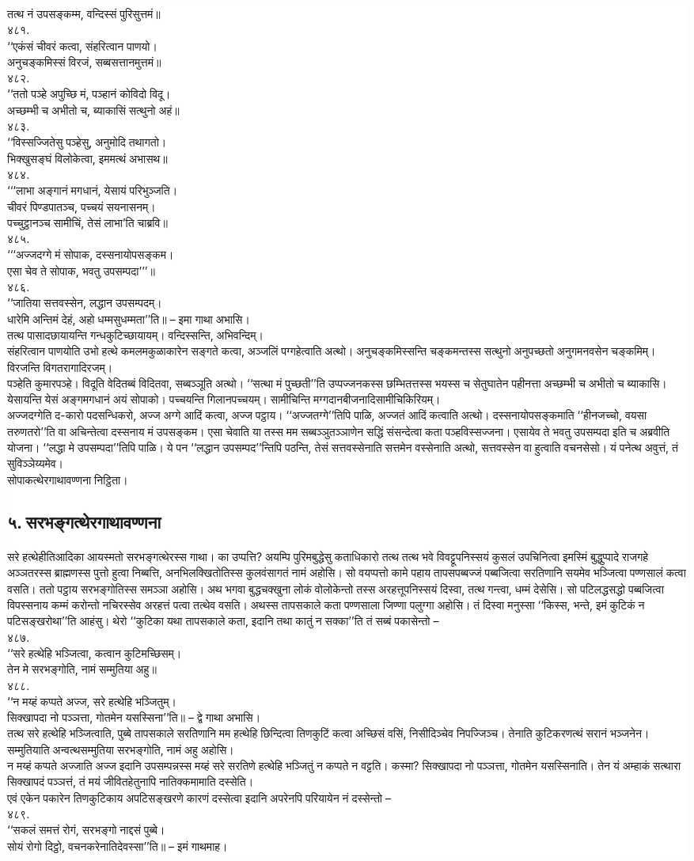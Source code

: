 तत्थ नं उपसङ्कम्म, वन्दिस्सं पुरिसुत्तमं॥  
४८१.  
‘‘एकंसं चीवरं कत्वा, संहरित्वान पाणयो।  
अनुचङ्कमिस्सं विरजं, सब्बसत्तानमुत्तमं॥  
४८२.  
‘‘ततो पञ्हे अपुच्छि मं, पञ्हानं कोविदो विदू।  
अच्छम्भी च अभीतो च, ब्याकासिं सत्थुनो अहं॥  
४८३.  
‘‘विस्सज्जितेसु पञ्हेसु, अनुमोदि तथागतो।  
भिक्खुसङ्घं विलोकेत्वा, इममत्थं अभासथ॥  
४८४.  
‘‘‘लाभा अङ्गानं मगधानं, येसायं परिभुञ्जति।  
चीवरं पिण्डपातञ्च, पच्चयं सयनासनम्।  
पच्चुट्ठानञ्च सामीचिं, तेसं लाभा’ति चाब्रवि॥  
४८५.  
‘‘‘अज्जदग्गे मं सोपाक, दस्सनायोपसङ्कम।  
एसा चेव ते सोपाक, भवतु उपसम्पदा’’’॥  
४८६.  
‘‘जातिया सत्तवस्सेन, लद्धान उपसम्पदम्।  
धारेमि अन्तिमं देहं, अहो धम्मसुधम्मता’’ति॥ – इमा गाथा अभासि।  
तत्थ पासादछायायन्ति गन्धकुटिच्छायायम्। वन्दिस्सन्ति, अभिवन्दिम्।  
संहरित्वान पाणयोति उभो हत्थे कमलमकुळाकारेन सङ्गते कत्वा, अञ्जलिं पग्गहेत्वाति अत्थो। अनुचङ्कमिस्सन्ति चङ्कमन्तस्स सत्थुनो अनुपच्छतो अनुगमनवसेन चङ्कमिम्। विरजन्ति विगतरागादिरजम्।  
पञ्हेति कुमारपञ्हे। विदूति वेदितब्बं विदितवा, सब्बञ्ञूति अत्थो। ‘‘सत्था मं पुच्छती’’ति उप्पज्जनकस्स छम्भितत्तस्स भयस्स च सेतुघातेन पहीनत्ता अच्छम्भी च अभीतो च ब्याकासि।  
येसायन्ति येसं अङ्गमगधानं अयं सोपाको। पच्चयन्ति गिलानपच्चयम्। सामीचिन्ति मग्गदानबीजनादिसामीचिकिरियम्।  
अज्जदग्गेति द-कारो पदसन्धिकरो, अज्ज अग्गे आदिं कत्वा, अज्ज पट्ठाय। ‘‘अज्जतग्गे’’तिपि पाळि, अज्जतं आदिं कत्वाति अत्थो। दस्सनायोपसङ्कमाति ‘‘हीनजच्चो, वयसा तरुणतरो’’ति वा अचिन्तेत्वा दस्सनाय मं उपसङ्कम। एसा चेवाति या तस्स मम सब्बञ्ञुतञ्ञाणेन सद्धिं संसन्देत्वा कता पञ्हविस्सज्जना। एसायेव ते भवतु उपसम्पदा इति च अब्रवीति योजना। ‘‘लद्धा मे उपसम्पदा’’तिपि पाळि। ये पन ‘‘लद्धान उपसम्पद’’न्तिपि पठन्ति, तेसं सत्तवस्सेनाति सत्तमेन वस्सेनाति अत्थो, सत्तवस्सेन वा हुत्वाति वचनसेसो। यं पनेत्थ अवुत्तं, तं सुविञ्ञेय्यमेव।  
सोपाकत्थेरगाथावण्णना निट्ठिता।  


## ५. सरभङ्गत्थेरगाथावण्णना

सरे हत्थेहीतिआदिका आयस्मतो सरभङ्गत्थेरस्स गाथा। का उप्पत्ति? अयम्पि पुरिमबुद्धेसु कताधिकारो तत्थ तत्थ भवे विवट्टूपनिस्सयं कुसलं उपचिनित्वा इमस्मिं बुद्धुप्पादे राजगहे अञ्ञतरस्स ब्राह्मणस्स पुत्तो हुत्वा निब्बत्ति, अनभिलक्खितोतिस्स कुलवंसागतं नामं अहोसि। सो वयप्पत्तो कामे पहाय तापसपब्बज्जं पब्बजित्वा सरतिणानि सयमेव भञ्जित्वा पण्णसालं कत्वा वसति। ततो पट्ठाय सरभङ्गोतिस्स समञ्ञा अहोसि। अथ भगवा बुद्धचक्खुना लोकं वोलोकेन्तो तस्स अरहत्तूपनिस्सयं दिस्वा, तत्थ गन्त्वा, धम्मं देसेसि। सो पटिलद्धसद्धो पब्बजित्वा विपस्सनाय कम्मं करोन्तो नचिरस्सेव अरहत्तं पत्वा तत्थेव वसति। अथस्स तापसकाले कता पण्णसाला जिण्णा पलुग्गा अहोसि। तं दिस्वा मनुस्सा ‘‘किस्स, भन्ते, इमं कुटिकं न पटिसङ्खरोथा’’ति आहंसु। थेरो ‘‘कुटिका यथा तापसकाले कता, इदानि तथा कातुं न सक्का’’ति तं सब्बं पकासेन्तो –  
४८७.  
‘‘सरे हत्थेहि भञ्जित्वा, कत्वान कुटिमच्छिसम्।  
तेन मे सरभङ्गोति, नामं सम्मुतिया अहु॥  
४८८.  
‘‘न मय्हं कप्पते अज्ज, सरे हत्थेहि भञ्जितुम्।  
सिक्खापदा नो पञ्ञत्ता, गोतमेन यसस्सिना’’ति॥ – द्वे गाथा अभासि।  
तत्थ सरे हत्थेहि भञ्जित्वाति, पुब्बे तापसकाले सरतिणानि मम हत्थेहि छिन्दित्वा तिणकुटिं कत्वा अच्छिसं वसिं, निसीदिञ्चेव निपज्जिञ्च। तेनाति कुटिकरणत्थं सरानं भञ्जनेन। सम्मुतियाति अन्वत्थसम्मुतिया सरभङ्गोति, नामं अहु अहोसि।  
न मय्हं कप्पते अज्जाति अज्ज इदानि उपसम्पन्नस्स मय्हं सरे सरतिणे हत्थेहि भञ्जितुं न कप्पते न वट्टति। कस्मा? सिक्खापदा नो पञ्ञत्ता, गोतमेन यसस्सिनाति। तेन यं अम्हाकं सत्थारा सिक्खापदं पञ्ञत्तं, तं मयं जीवितहेतुनापि नातिक्कमामाति दस्सेति।  
एवं एकेन पकारेन तिणकुटिकाय अपटिसङ्खरणे कारणं दस्सेत्वा इदानि अपरेनपि परियायेन नं दस्सेन्तो –  
४८९.  
‘‘सकलं समत्तं रोगं, सरभङ्गो नाद्दसं पुब्बे।  
सोयं रोगो दिट्ठो, वचनकरेनातिदेवस्सा’’ति॥ – इमं गाथमाह।  